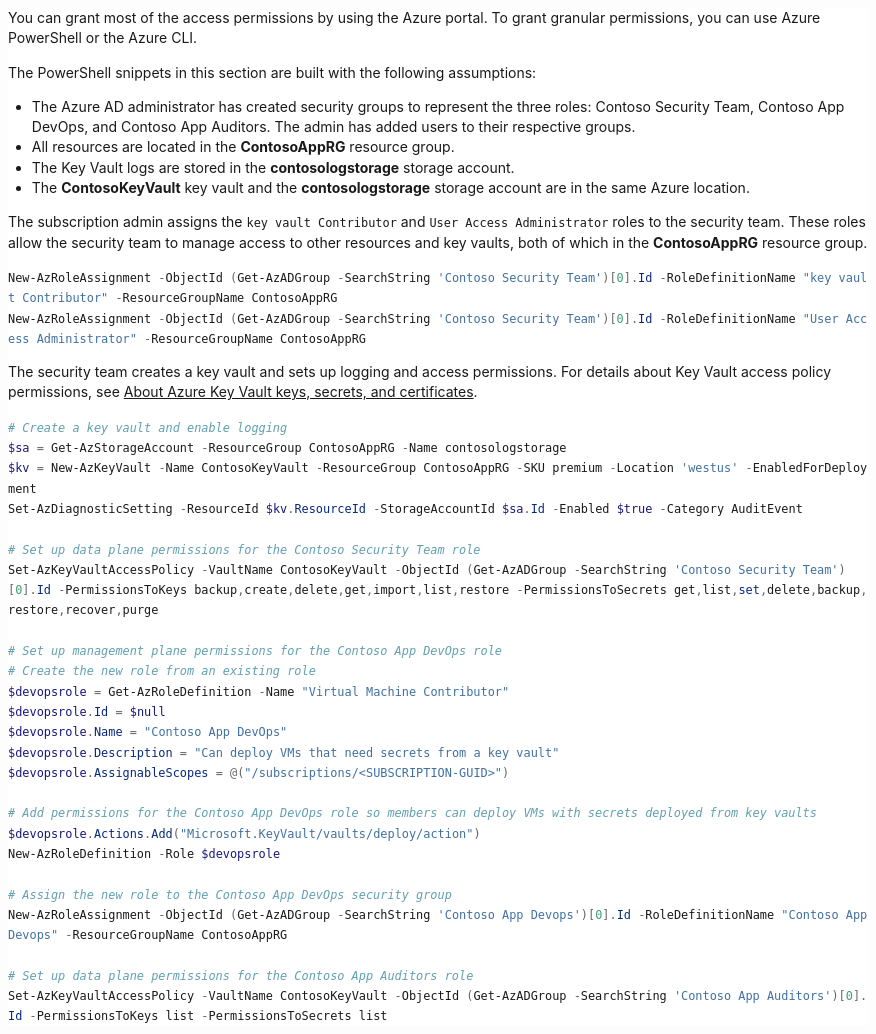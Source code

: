 You can grant most of the access permissions by using the Azure portal. To grant granular permissions, you can use Azure PowerShell or the Azure CLI.

The PowerShell snippets in this section are built with the following assumptions:
- The Azure AD administrator has created security groups to represent the three roles: Contoso Security Team, Contoso App DevOps, and Contoso App Auditors. The admin has added users to their respective groups.
- All resources are located in the **ContosoAppRG** resource group.
- The Key Vault logs are stored in the **contosologstorage** storage account. 
- The **ContosoKeyVault** key vault and the **contosologstorage** storage account are in the same Azure location.

The subscription admin assigns the `key vault Contributor` and `User Access Administrator` roles to the security team. These roles allow the security team to manage access to other resources and key vaults, both of which in the **ContosoAppRG** resource group.

```powershell
New-AzRoleAssignment -ObjectId (Get-AzADGroup -SearchString 'Contoso Security Team')[0].Id -RoleDefinitionName "key vault Contributor" -ResourceGroupName ContosoAppRG
New-AzRoleAssignment -ObjectId (Get-AzADGroup -SearchString 'Contoso Security Team')[0].Id -RoleDefinitionName "User Access Administrator" -ResourceGroupName ContosoAppRG
```

The security team creates a key vault and sets up logging and access permissions. For details about Key Vault access policy permissions, see [About Azure Key Vault keys, secrets, and certificates](about-keys-secrets-and-certificates.md).

```powershell
# Create a key vault and enable logging
$sa = Get-AzStorageAccount -ResourceGroup ContosoAppRG -Name contosologstorage
$kv = New-AzKeyVault -Name ContosoKeyVault -ResourceGroup ContosoAppRG -SKU premium -Location 'westus' -EnabledForDeployment
Set-AzDiagnosticSetting -ResourceId $kv.ResourceId -StorageAccountId $sa.Id -Enabled $true -Category AuditEvent

# Set up data plane permissions for the Contoso Security Team role
Set-AzKeyVaultAccessPolicy -VaultName ContosoKeyVault -ObjectId (Get-AzADGroup -SearchString 'Contoso Security Team')[0].Id -PermissionsToKeys backup,create,delete,get,import,list,restore -PermissionsToSecrets get,list,set,delete,backup,restore,recover,purge

# Set up management plane permissions for the Contoso App DevOps role
# Create the new role from an existing role
$devopsrole = Get-AzRoleDefinition -Name "Virtual Machine Contributor"
$devopsrole.Id = $null
$devopsrole.Name = "Contoso App DevOps"
$devopsrole.Description = "Can deploy VMs that need secrets from a key vault"
$devopsrole.AssignableScopes = @("/subscriptions/<SUBSCRIPTION-GUID>")

# Add permissions for the Contoso App DevOps role so members can deploy VMs with secrets deployed from key vaults
$devopsrole.Actions.Add("Microsoft.KeyVault/vaults/deploy/action")
New-AzRoleDefinition -Role $devopsrole

# Assign the new role to the Contoso App DevOps security group
New-AzRoleAssignment -ObjectId (Get-AzADGroup -SearchString 'Contoso App Devops')[0].Id -RoleDefinitionName "Contoso App Devops" -ResourceGroupName ContosoAppRG

# Set up data plane permissions for the Contoso App Auditors role
Set-AzKeyVaultAccessPolicy -VaultName ContosoKeyVault -ObjectId (Get-AzADGroup -SearchString 'Contoso App Auditors')[0].Id -PermissionsToKeys list -PermissionsToSecrets list
```
